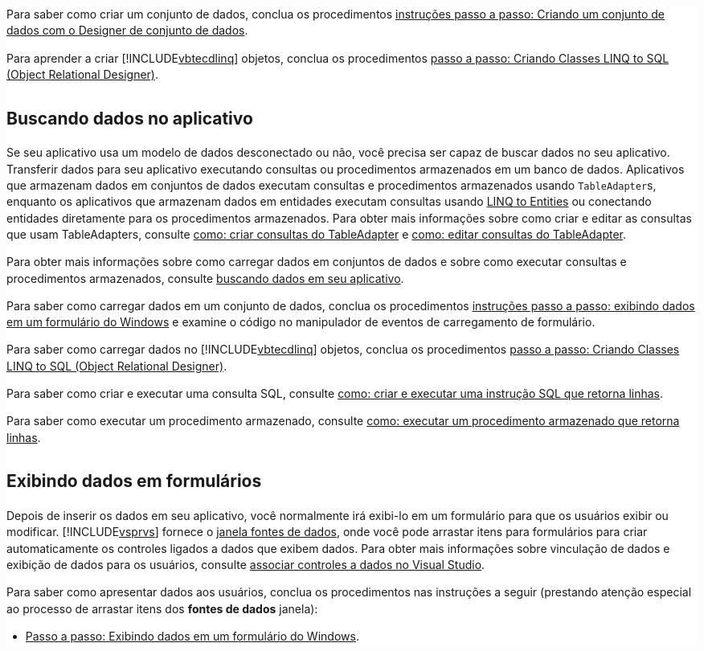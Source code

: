 Para saber como criar um conjunto de dados, conclua os procedimentos [instruções passo a passo: Criando um conjunto de dados com o Designer de conjunto de dados](../data-tools/walkthrough-creating-a-dataset-with-the-dataset-designer.md).  
  
 Para aprender a criar [!INCLUDE[vbtecdlinq](../includes/vbtecdlinq-md.md)] objetos, conclua os procedimentos [passo a passo: Criando Classes LINQ to SQL (Object Relational Designer)](http://msdn.microsoft.com/library/35aad4a4-2e8a-46e2-ae09-5fbfd333c233).  
  
## <a name="fetching-data-into-your-application"></a>Buscando dados no aplicativo  
 Se seu aplicativo usa um modelo de dados desconectado ou não, você precisa ser capaz de buscar dados no seu aplicativo. Transferir dados para seu aplicativo executando consultas ou procedimentos armazenados em um banco de dados. Aplicativos que armazenam dados em conjuntos de dados executam consultas e procedimentos armazenados usando `TableAdapter`s, enquanto os aplicativos que armazenam dados em entidades executam consultas usando [LINQ to Entities](http://msdn.microsoft.com/library/641f9b68-9046-47a1-abb0-1c8eaeda0e2d) ou conectando entidades diretamente para os procedimentos armazenados. Para obter mais informações sobre como criar e editar as consultas que usam TableAdapters, consulte [como: criar consultas do TableAdapter](../data-tools/how-to-create-tableadapter-queries.md) e [como: editar consultas do TableAdapter](../data-tools/how-to-edit-tableadapter-queries.md).  
  
 Para obter mais informações sobre como carregar dados em conjuntos de dados e sobre como executar consultas e procedimentos armazenados, consulte [buscando dados em seu aplicativo](../data-tools/fetching-data-into-your-application.md).  
  
 Para saber como carregar dados em um conjunto de dados, conclua os procedimentos [instruções passo a passo: exibindo dados em um formulário do Windows](../data-tools/walkthrough-displaying-data-on-a-windows-form.md) e examine o código no manipulador de eventos de carregamento de formulário.  
  
 Para saber como carregar dados no [!INCLUDE[vbtecdlinq](../includes/vbtecdlinq-md.md)] objetos, conclua os procedimentos [passo a passo: Criando Classes LINQ to SQL (Object Relational Designer)](http://msdn.microsoft.com/library/35aad4a4-2e8a-46e2-ae09-5fbfd333c233).  
  
 Para saber como criar e executar uma consulta SQL, consulte [como: criar e executar uma instrução SQL que retorna linhas](http://msdn.microsoft.com/library/14637fc5-d42a-4cca-97ac-54c181ec3eed).  
  
 Para saber como executar um procedimento armazenado, consulte [como: executar um procedimento armazenado que retorna linhas](http://msdn.microsoft.com/library/db3d7021-d3ef-4db8-b12a-b6146570355d).  
  
## <a name="displaying-data-on-forms"></a>Exibindo dados em formulários  
 Depois de inserir os dados em seu aplicativo, você normalmente irá exibi-lo em um formulário para que os usuários exibir ou modificar. [!INCLUDE[vsprvs](../includes/vsprvs-md.md)] fornece o [janela fontes de dados](http://msdn.microsoft.com/library/0d20f699-cc95-45b3-8ecb-c7edf1f67992), onde você pode arrastar itens para formulários para criar automaticamente os controles ligados a dados que exibem dados. Para obter mais informações sobre vinculação de dados e exibição de dados para os usuários, consulte [associar controles a dados no Visual Studio](../data-tools/bind-controls-to-data-in-visual-studio.md).  
  
 Para saber como apresentar dados aos usuários, conclua os procedimentos nas instruções a seguir (prestando atenção especial ao processo de arrastar itens dos **fontes de dados** janela):  
  
-   [Passo a passo: Exibindo dados em um formulário do Windows](../data-tools/walkthrough-displaying-data-on-a-windows-form.md).  
  